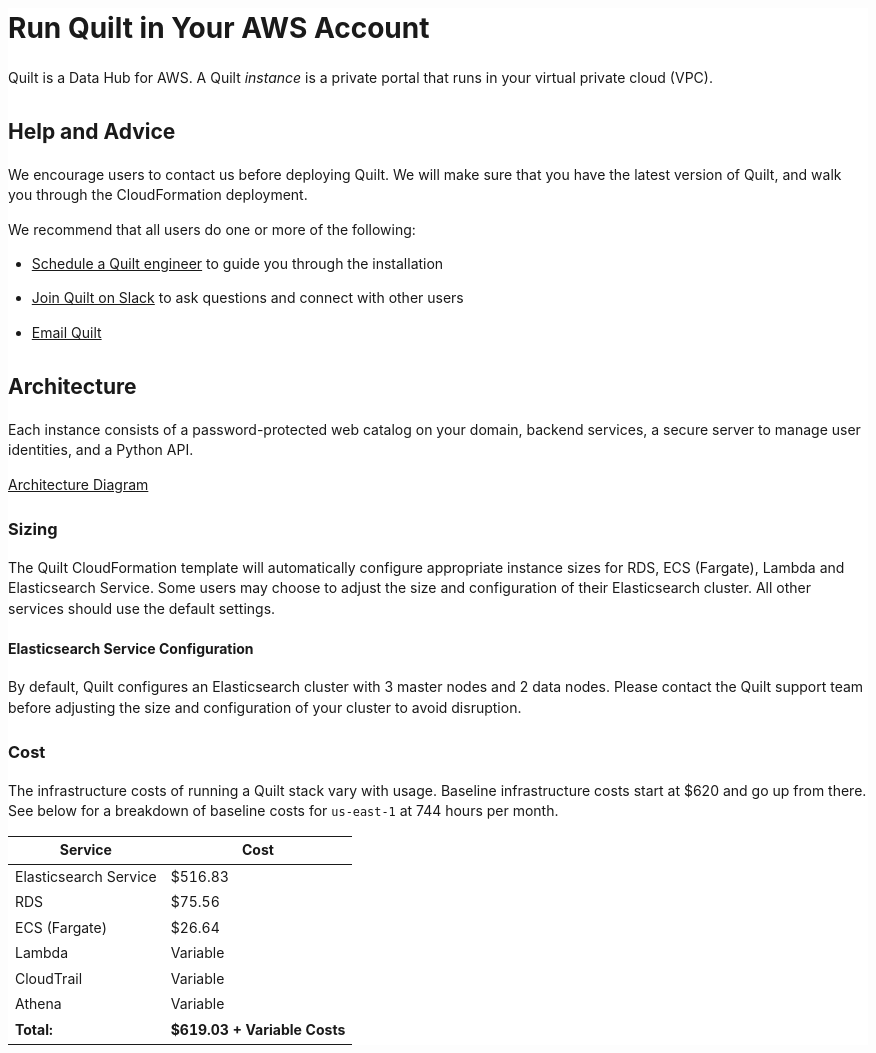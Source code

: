 # Run Quilt in Your AWS Account
Quilt is a Data Hub for AWS.
A Quilt _instance_ is a private portal that runs in your virtual private cloud (VPC).

## Help and Advice

We encourage users to contact us before deploying Quilt.
We will make sure that you have the latest version of Quilt,
and walk you through the CloudFormation deployment.

We recommend that all users do one or more of the following:
* [Schedule a Quilt engineer](https://www.meetingbird.com/m/quilt-install)
to guide you through the installation

* [Join Quilt on Slack](https://slack.quiltdata.com/) to ask questions and
connect with other users

* [Email Quilt](mailto://contact@quiltdata.io)

## Architecture
Each instance consists of a password-protected web catalog on your domain,
backend services, a secure server to manage user identities, and a Python API.

[Architecture Diagram](https://quilt-web-public.s3.amazonaws.com/quilt-aws-diagram.png)

### Sizing
The Quilt CloudFormation template will automatically configure appropriate instance sizes for RDS, ECS (Fargate), Lambda and Elasticsearch Service. Some users may choose to adjust the size and configuration of their Elasticsearch cluster. All other services should use the default settings.

#### Elasticsearch Service Configuration
By default, Quilt configures an Elasticsearch cluster with 3 master nodes and 2 data nodes. Please contact the Quilt support team before adjusting the size and configuration of your cluster to avoid disruption.

### Cost
The infrastructure costs of running a Quilt stack vary with usage. Baseline infrastructure costs start at $620 and go up from there. See below for a breakdown of baseline costs for `us-east-1` at 744 hours per month.

| Service  | Cost |
| ------------- | ------------- |
| Elasticsearch Service | $516.83 |
| RDS  | $75.56 |
| ECS (Fargate) | $26.64 |
| Lambda | Variable |
| CloudTrail | Variable |
| Athena | Variable |
| **Total:** | **$619.03 + Variable Costs** |
